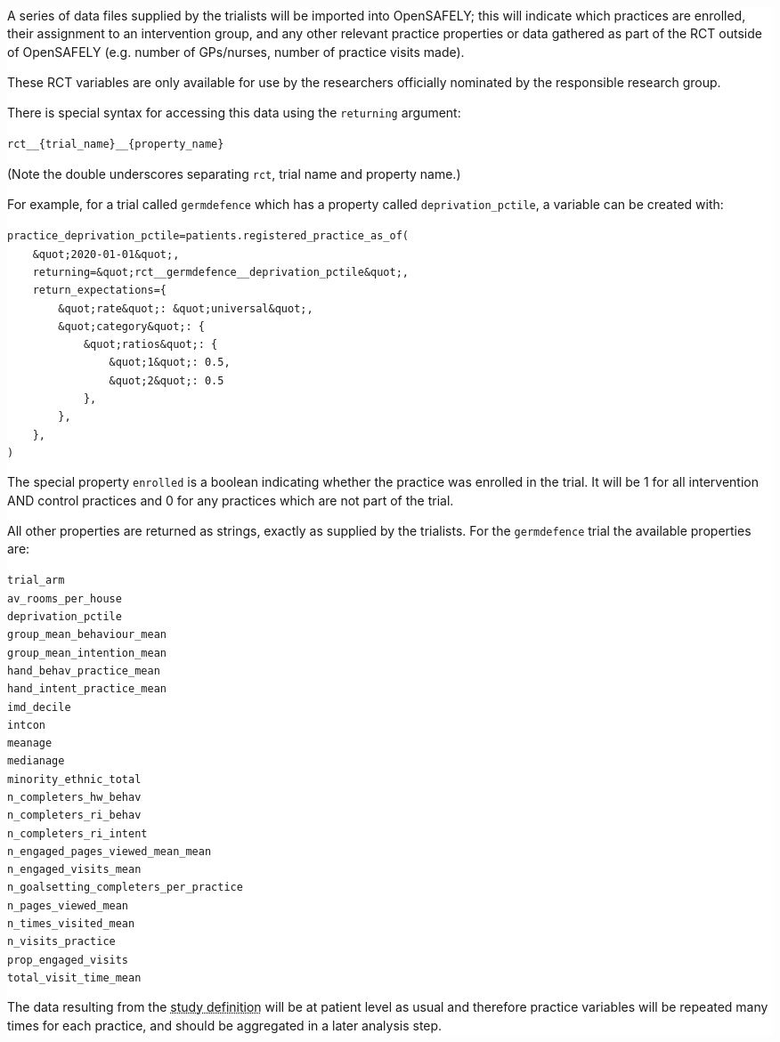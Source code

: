 A series of data files supplied by the trialists will be imported into
OpenSAFELY; this will indicate which practices are enrolled, their assignment
to an intervention group, and any other relevant practice properties or data
gathered as part of the RCT outside of OpenSAFELY (e.g. number of GPs/nurses,
number of practice visits made).

These RCT variables are only available for use by the researchers officially
nominated by the responsible research group.

There is special syntax for accessing this data using the `returning` argument:

    rct__{trial_name}__{property_name}

(Note the double underscores separating `rct`, trial name and property name.)

For example, for a trial called `germdefence` which has a property called
`deprivation_pctile`, a variable can be created with:

    practice_deprivation_pctile=patients.registered_practice_as_of(
        &quot;2020-01-01&quot;,
        returning=&quot;rct__germdefence__deprivation_pctile&quot;,
        return_expectations={
            &quot;rate&quot;: &quot;universal&quot;,
            &quot;category&quot;: {
                &quot;ratios&quot;: {
                    &quot;1&quot;: 0.5,
                    &quot;2&quot;: 0.5
                },
            },
        },
    )

The special property `enrolled` is a boolean indicating whether the practice
was enrolled in the trial. It will be 1 for all intervention AND control practices
and 0 for any practices which are not part of the trial.

All other properties are returned as strings, exactly as supplied by the
trialists.  For the `germdefence` trial the available properties are:

    trial_arm
    av_rooms_per_house
    deprivation_pctile
    group_mean_behaviour_mean
    group_mean_intention_mean
    hand_behav_practice_mean
    hand_intent_practice_mean
    imd_decile
    intcon
    meanage
    medianage
    minority_ethnic_total
    n_completers_hw_behav
    n_completers_ri_behav
    n_completers_ri_intent
    n_engaged_pages_viewed_mean_mean
    n_engaged_visits_mean
    n_goalsetting_completers_per_practice
    n_pages_viewed_mean
    n_times_visited_mean
    n_visits_practice
    prop_engaged_visits
    total_visit_time_mean
</code></pre></div>
<p>The data resulting from the <abbr title="specifies the patients you want to include in your study and defines the variables that describe them. Study definitions are written in a Python script using a human-readable API.">study definition</abbr> will be at patient level as usual
and therefore practice variables will be repeated many times for each practice,
and should be aggregated in a later analysis step.</p>